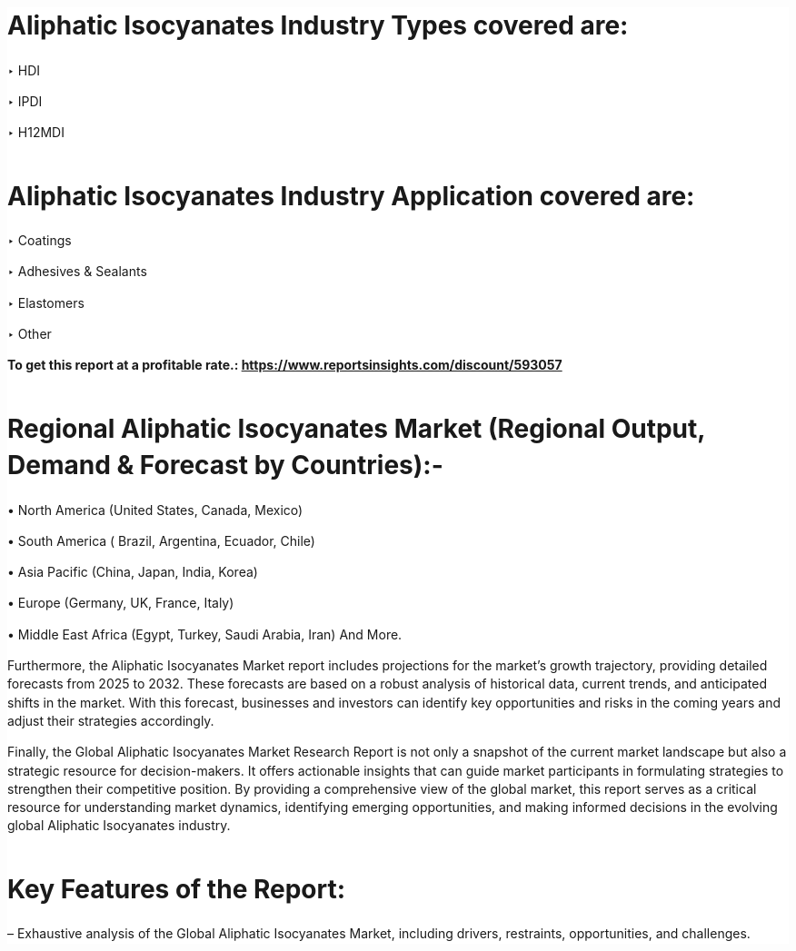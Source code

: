 # <strong>Aliphatic Isocyanates Industry Types covered are:</strong>

‣ HDI

‣ IPDI

‣ H12MDI

# <strong>Aliphatic Isocyanates Industry Application covered are:</strong>

‣ Coatings

‣  Adhesives & Sealants

‣  Elastomers

‣  Other

<strong>To get this report at a profitable rate.: <a href=https://www.reportsinsights.com/discount/593057>https://www.reportsinsights.com/discount/593057</a></strong>

# <strong>Regional Aliphatic Isocyanates Market (Regional Output, Demand &amp; Forecast by Countries):-</strong>

• North America (United States, Canada, Mexico)

• South America ( Brazil, Argentina, Ecuador, Chile)

• Asia Pacific (China, Japan, India, Korea)

• Europe (Germany, UK, France, Italy)

• Middle East Africa (Egypt, Turkey, Saudi Arabia, Iran) And More.

Furthermore, the Aliphatic Isocyanates Market report includes projections for the market’s growth trajectory, providing detailed forecasts from 2025 to 2032. These forecasts are based on a robust analysis of historical data, current trends, and anticipated shifts in the market. With this forecast, businesses and investors can identify key opportunities and risks in the coming years and adjust their strategies accordingly.

Finally, the Global Aliphatic Isocyanates Market Research Report is not only a snapshot of the current market landscape but also a strategic resource for decision-makers. It offers actionable insights that can guide market participants in formulating strategies to strengthen their competitive position. By providing a comprehensive view of the global market, this report serves as a critical resource for understanding market dynamics, identifying emerging opportunities, and making informed decisions in the evolving global Aliphatic Isocyanates industry.

# <strong>Key Features of the Report:</strong>

– Exhaustive analysis of the Global Aliphatic Isocyanates Market, including drivers, restraints, opportunities, and challenges.
